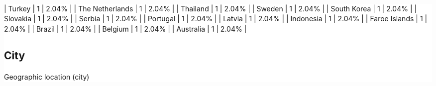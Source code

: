 | Turkey          | 1         | 2.04%   |
| The Netherlands | 1         | 2.04%   |
| Thailand        | 1         | 2.04%   |
| Sweden          | 1         | 2.04%   |
| South Korea     | 1         | 2.04%   |
| Slovakia        | 1         | 2.04%   |
| Serbia          | 1         | 2.04%   |
| Portugal        | 1         | 2.04%   |
| Latvia          | 1         | 2.04%   |
| Indonesia       | 1         | 2.04%   |
| Faroe Islands   | 1         | 2.04%   |
| Brazil          | 1         | 2.04%   |
| Belgium         | 1         | 2.04%   |
| Australia       | 1         | 2.04%   |

City
----

Geographic location (city)
